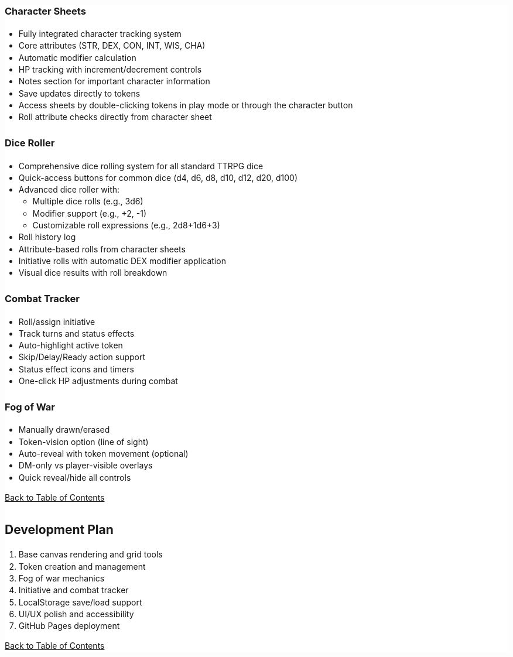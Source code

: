 ### Character Sheets
- Fully integrated character tracking system
- Core attributes (STR, DEX, CON, INT, WIS, CHA)
- Automatic modifier calculation
- HP tracking with increment/decrement controls
- Notes section for important character information
- Save updates directly to tokens
- Access sheets by double-clicking tokens in play mode or through the character button
- Roll attribute checks directly from character sheet

### Dice Roller
- Comprehensive dice rolling system for all standard TTRPG dice
- Quick-access buttons for common dice (d4, d6, d8, d10, d12, d20, d100)
- Advanced dice roller with:
  - Multiple dice rolls (e.g., 3d6)
  - Modifier support (e.g., +2, -1)
  - Customizable roll expressions (e.g., 2d8+1d6+3)
- Roll history log
- Attribute-based rolls from character sheets
- Initiative rolls with automatic DEX modifier application
- Visual dice results with roll breakdown

### Combat Tracker
- Roll/assign initiative
- Track turns and status effects
- Auto-highlight active token
- Skip/Delay/Ready action support
- Status effect icons and timers
- One-click HP adjustments during combat

### Fog of War
- Manually drawn/erased
- Token-vision option (line of sight)
- Auto-reveal with token movement (optional)
- DM-only vs player-visible overlays
- Quick reveal/hide all controls

[Back to Table of Contents](#table-of-contents)

## Development Plan
1. Base canvas rendering and grid tools
2. Token creation and management
3. Fog of war mechanics
4. Initiative and combat tracker
5. LocalStorage save/load support
6. UI/UX polish and accessibility
7. GitHub Pages deployment

[Back to Table of Contents](#table-of-contents)
